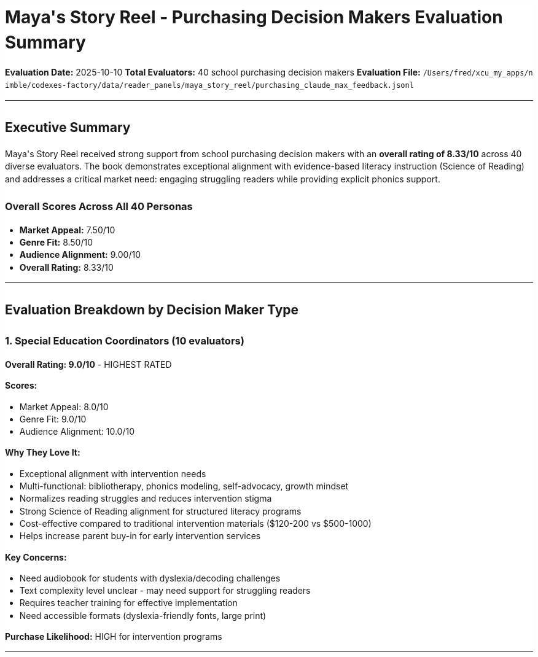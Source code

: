 # Maya's Story Reel - Purchasing Decision Makers Evaluation Summary

**Evaluation Date:** 2025-10-10
**Total Evaluators:** 40 school purchasing decision makers
**Evaluation File:** `/Users/fred/xcu_my_apps/nimble/codexes-factory/data/reader_panels/maya_story_reel/purchasing_claude_max_feedback.jsonl`

---

## Executive Summary

Maya's Story Reel received strong support from school purchasing decision makers with an **overall rating of 8.33/10** across 40 diverse evaluators. The book demonstrates exceptional alignment with evidence-based literacy instruction (Science of Reading) and addresses a critical market need: engaging struggling readers while providing explicit phonics support.

### Overall Scores Across All 40 Personas
- **Market Appeal:** 7.50/10
- **Genre Fit:** 8.50/10
- **Audience Alignment:** 9.00/10
- **Overall Rating:** 8.33/10

---

## Evaluation Breakdown by Decision Maker Type

### 1. Special Education Coordinators (10 evaluators)
**Overall Rating: 9.0/10** - HIGHEST RATED

**Scores:**
- Market Appeal: 8.0/10
- Genre Fit: 9.0/10
- Audience Alignment: 10.0/10

**Why They Love It:**
- Exceptional alignment with intervention needs
- Multi-functional: bibliotherapy, phonics modeling, self-advocacy, growth mindset
- Normalizes reading struggles and reduces intervention stigma
- Strong Science of Reading alignment for structured literacy programs
- Cost-effective compared to traditional intervention materials ($120-200 vs $500-1000)
- Helps increase parent buy-in for early intervention services

**Key Concerns:**
- Need audiobook for students with dyslexia/decoding challenges
- Text complexity level unclear - may need support for struggling readers
- Requires teacher training for effective implementation
- Need accessible formats (dyslexia-friendly fonts, large print)

**Purchase Likelihood:** HIGH for intervention programs

---